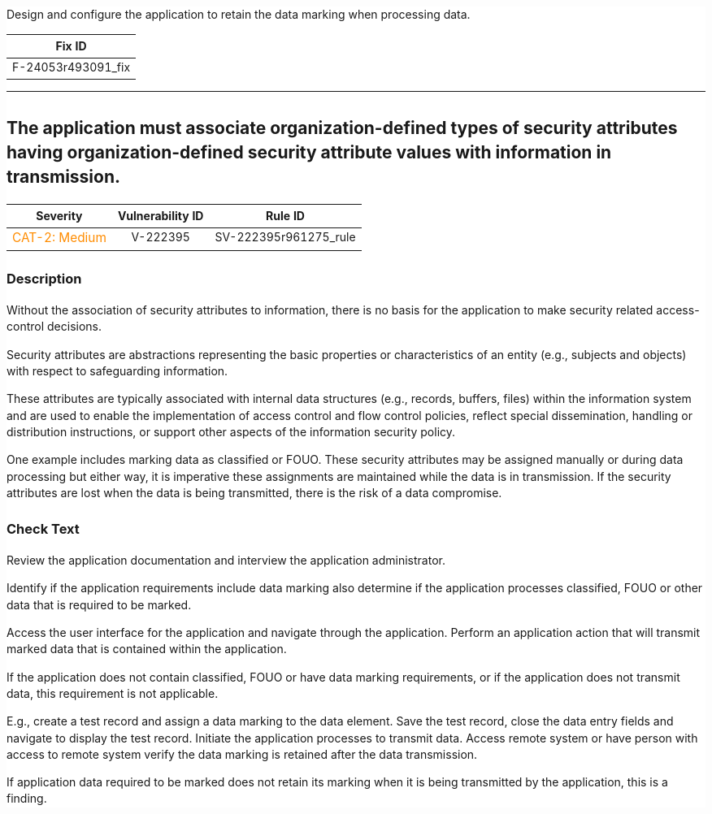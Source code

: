 Design and configure the application to retain the data marking when processing data.

|Fix ID|
|---|
|F-24053r493091_fix|

---

## The application must associate organization-defined types of security attributes having organization-defined security attribute values with information in transmission.

|Severity|Vulnerability ID|Rule ID|
|:---:|:---:|:---:|
|<span style="color:#ff8c00;font-size:110%;">CAT-2: Medium</span>|V-222395|SV-222395r961275_rule|

### Description

Without the association of security attributes to information, there is no basis for the application to make security related access-control decisions.

Security attributes are abstractions representing the basic properties or characteristics of an entity (e.g., subjects and objects) with respect to safeguarding information.

These attributes are typically associated with internal data structures (e.g., records, buffers, files) within the information system and are used to enable the implementation of access control and flow control policies, reflect special dissemination, handling or distribution instructions, or support other aspects of the information security policy.

One example includes marking data as classified or FOUO. These security attributes may be assigned manually or during data processing but either way, it is imperative these assignments are maintained while the data is in transmission. If the security attributes are lost when the data is being transmitted, there is the risk of a data compromise.

### Check Text

Review the application documentation and interview the application administrator.

Identify if the application requirements include data marking also determine if the application processes classified, FOUO or other data that is required to be marked.

Access the user interface for the application and navigate through the application. Perform an application action that will transmit marked data that is contained within the application.

If the application does not contain classified, FOUO or have data marking requirements, or if the application does not transmit data, this requirement is not applicable.

E.g., create a test record and assign a data marking to the data element. Save the test record, close the data entry fields and navigate to display the test record. Initiate the application processes to transmit data. Access remote system or have person with access to remote system verify the data marking is retained after the data transmission.

If application data required to be marked does not retain its marking when it is being transmitted by the application, this is a finding.
